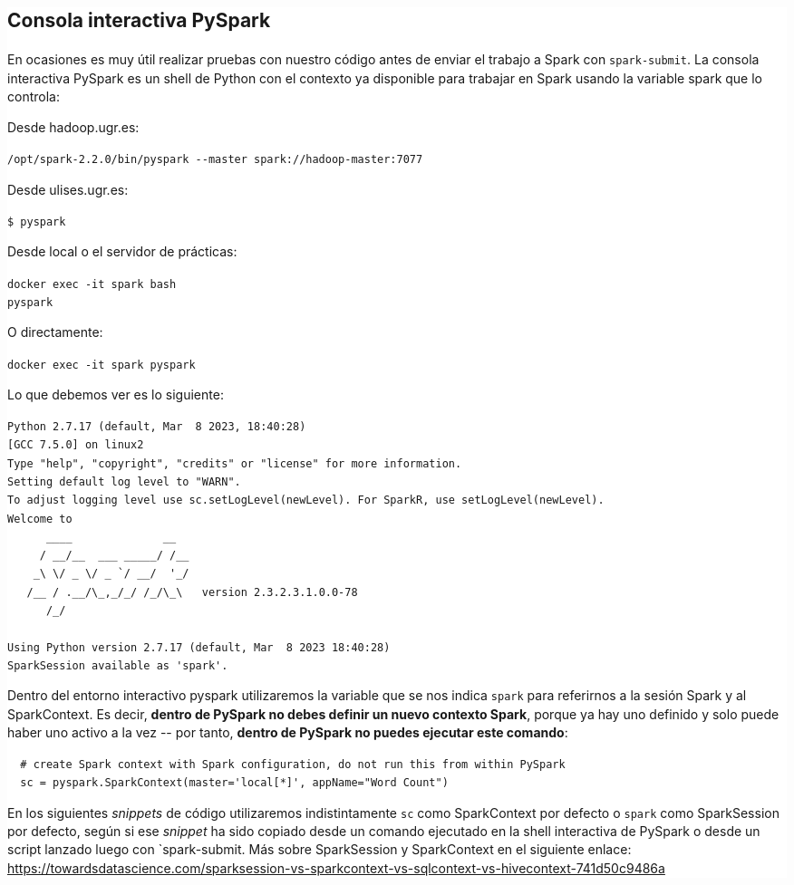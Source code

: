## Consola interactiva PySpark

En ocasiones es muy útil realizar pruebas con nuestro código antes de enviar el trabajo a Spark con `spark-submit`. La consola interactiva PySpark es un shell de Python con el contexto ya disponible para trabajar en Spark usando la variable spark que lo controla:

Desde hadoop.ugr.es:
```
/opt/spark-2.2.0/bin/pyspark --master spark://hadoop-master:7077
```
Desde ulises.ugr.es: 
```
$ pyspark
```

Desde local o el servidor de prácticas:

```
docker exec -it spark bash
pyspark
```

O directamente:

```
docker exec -it spark pyspark
```

Lo que debemos ver es lo siguiente:

```
Python 2.7.17 (default, Mar  8 2023, 18:40:28) 
[GCC 7.5.0] on linux2
Type "help", "copyright", "credits" or "license" for more information.
Setting default log level to "WARN".
To adjust logging level use sc.setLogLevel(newLevel). For SparkR, use setLogLevel(newLevel).
Welcome to
      ____              __
     / __/__  ___ _____/ /__
    _\ \/ _ \/ _ `/ __/  '_/
   /__ / .__/\_,_/_/ /_/\_\   version 2.3.2.3.1.0.0-78
      /_/

Using Python version 2.7.17 (default, Mar  8 2023 18:40:28)
SparkSession available as 'spark'.
```

Dentro del entorno interactivo pyspark utilizaremos la variable que se nos indica `spark` para referirnos a la sesión Spark y al SparkContext. Es decir, **dentro de PySpark no debes definir un nuevo contexto Spark**, porque ya hay uno definido y solo puede haber uno activo a la vez -- por tanto, **dentro de PySpark no puedes ejecutar este comando**: 
```
  # create Spark context with Spark configuration, do not run this from within PySpark
  sc = pyspark.SparkContext(master='local[*]', appName="Word Count")
```
En los siguientes *snippets* de código utilizaremos indistintamente `sc` como SparkContext por defecto o `spark` como SparkSession por defecto, según si ese *snippet* ha sido copiado desde un comando ejecutado en la shell interactiva de PySpark o desde un script lanzado luego con `spark-submit. Más sobre SparkSession y SparkContext en el siguiente enlace: https://towardsdatascience.com/sparksession-vs-sparkcontext-vs-sqlcontext-vs-hivecontext-741d50c9486a
